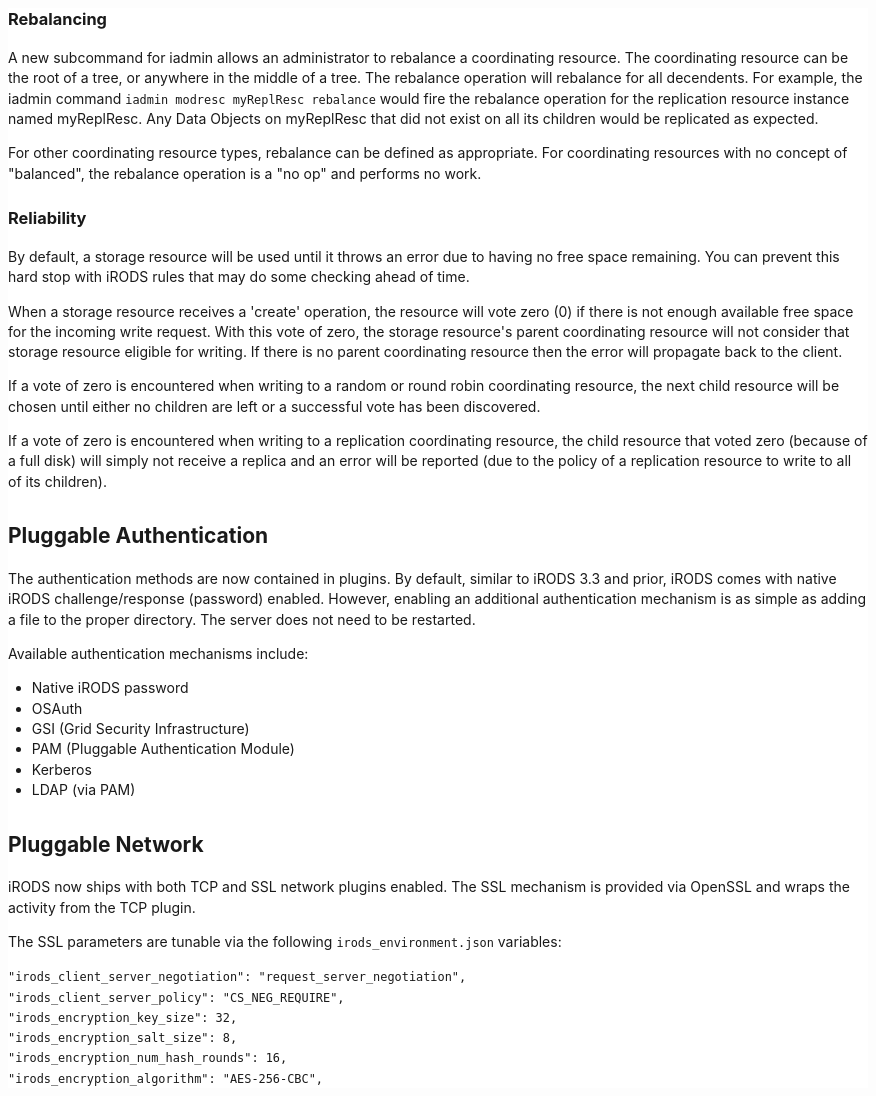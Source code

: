 ### Rebalancing

A new subcommand for iadmin allows an administrator to rebalance a coordinating resource.  The coordinating resource can be the root of a tree, or anywhere in the middle of a tree.  The rebalance operation will rebalance for all decendents.  For example, the iadmin command `iadmin modresc myReplResc rebalance` would fire the rebalance operation for the replication resource instance named myReplResc.  Any Data Objects on myReplResc that did not exist on all its children would be replicated as expected.

For other coordinating resource types, rebalance can be defined as appropriate.  For coordinating resources with no concept of "balanced", the rebalance operation is a "no op" and performs no work.

### Reliability

By default, a storage resource will be used until it throws an error due to having no free space remaining.  You can prevent this hard stop with iRODS rules that may do some checking ahead of time.

When a storage resource receives a 'create' operation, the resource will vote zero (0) if there is not enough available free space for the incoming write request.  With this vote of zero, the storage resource's parent coordinating resource will not consider that storage resource eligible for writing.  If there is no parent coordinating resource then the error will propagate back to the client.

If a vote of zero is encountered when writing to a random or round robin coordinating resource, the next child resource will be chosen until either no children are left or a successful vote has been discovered.

If a vote of zero is encountered when writing to a replication coordinating resource, the child resource that voted zero (because of a full disk) will simply not receive a replica and an error will be reported (due to the policy of a replication resource to write to all of its children).

## Pluggable Authentication

The authentication methods are now contained in plugins.  By default, similar to iRODS 3.3 and prior, iRODS comes with native iRODS challenge/response (password) enabled.  However, enabling an additional authentication mechanism is as simple as adding a file to the proper directory.  The server does not need to be restarted.

Available authentication mechanisms include:

- Native iRODS password
- OSAuth
- GSI (Grid Security Infrastructure)
- PAM (Pluggable Authentication Module)
- Kerberos
- LDAP (via PAM)

## Pluggable Network

iRODS now ships with both TCP and SSL network plugins enabled.  The SSL mechanism is provided via OpenSSL and wraps the activity from the TCP plugin.

The SSL parameters are tunable via the following `irods_environment.json` variables:

~~~
"irods_client_server_negotiation": "request_server_negotiation",
"irods_client_server_policy": "CS_NEG_REQUIRE",
"irods_encryption_key_size": 32,
"irods_encryption_salt_size": 8,
"irods_encryption_num_hash_rounds": 16,
"irods_encryption_algorithm": "AES-256-CBC",
~~~
